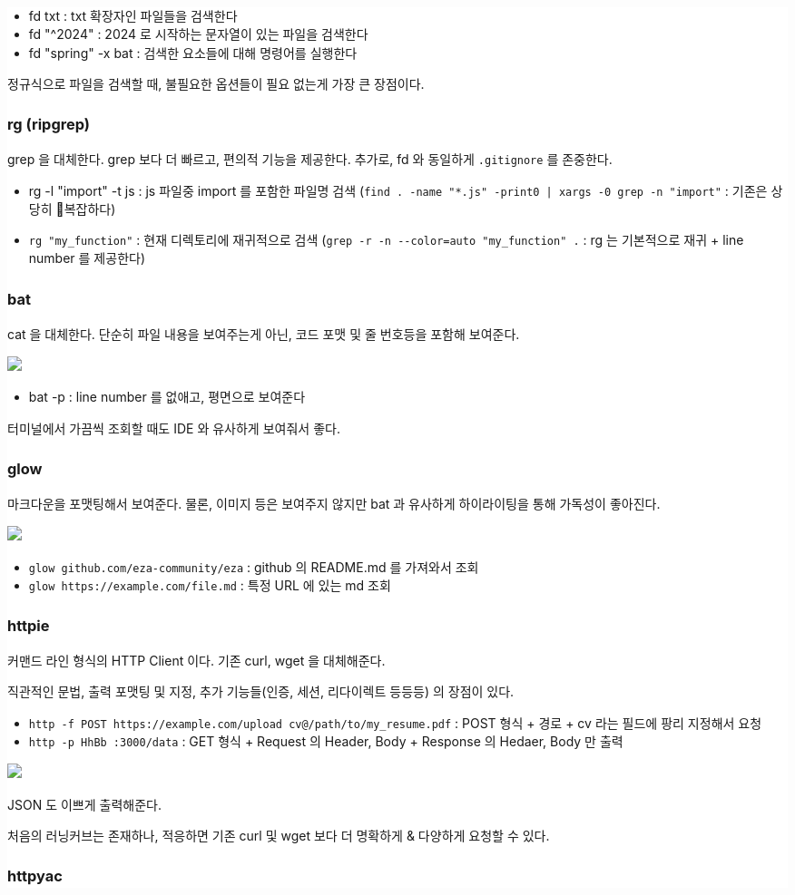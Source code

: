- fd txt : txt 확장자인 파일들을 검색한다
- fd "^2024" : 2024 로 시작하는 문자열이 있는 파일을 검색한다
- fd "spring" -x bat : 검색한 요소들에 대해 명령어를 실행한다

정규식으로 파일을 검색할 때, 불필요한 옵션들이 필요 없는게 가장 큰 장점이다.

### rg (ripgrep)

grep 을 대체한다. grep 보다 더 빠르고, 편의적 기능을 제공한다.
추가로, fd 와 동일하게 `.gitignore` 를 존중한다.

- rg -l "import" -t js : js 파일중 import 를 포함한 파일명 검색
  (`find . -name "*.js" -print0 | xargs -0 grep -n "import"` : 기존은 상당히 복잡하다)

- `rg "my_function"` : 현재 디렉토리에 재귀적으로 검색
  (`grep -r -n --color=auto "my_function" .` : rg 는 기본적으로 재귀 + line number 를 제공한다)

### bat

cat 을 대체한다.
단순히 파일 내용을 보여주는게 아닌, 코드 포맷 및 줄 번호등을 포함해 보여준다.

![](https://i.imgur.com/q52fNLJ.png)

- bat -p : line number 를 없애고, 평면으로 보여준다

터미널에서 가끔씩 조회할 때도 IDE 와 유사하게 보여줘서 좋다.

### glow

마크다운을 포맷팅해서 보여준다.
물론, 이미지 등은 보여주지 않지만 bat 과 유사하게 하이라이팅을 통해 가독성이 좋아진다.

![](https://i.imgur.com/MdaV8Bh.png)

- `glow github.com/eza-community/eza` :  github 의 README.md 를 가져와서 조회
- `glow https://example.com/file.md` : 특정 URL 에 있는 md 조회

### httpie

커맨드 라인 형식의 HTTP Client 이다.
기존 curl, wget 을 대체해준다.

직관적인 문법, 출력 포맷팅 및 지정, 추가 기능들(인증, 세션, 리다이렉트 등등등) 의 장점이 있다.

- `http -f POST https://example.com/upload cv@/path/to/my_resume.pdf` : POST 형식 + 경로 + cv 라는 필드에 팡리 지정해서 요청
- `http -p HhBb :3000/data` :  GET 형식 + Request 의 Header, Body + Response 의 Hedaer, Body 만 출력

![](https://i.imgur.com/x9GRvjO.png)

JSON 도 이쁘게 출력해준다.

처음의 러닝커브는 존재하나, 적응하면 기존 curl 및 wget 보다 더 명확하게 & 다양하게 요청할 수 있다.

### httpyac
